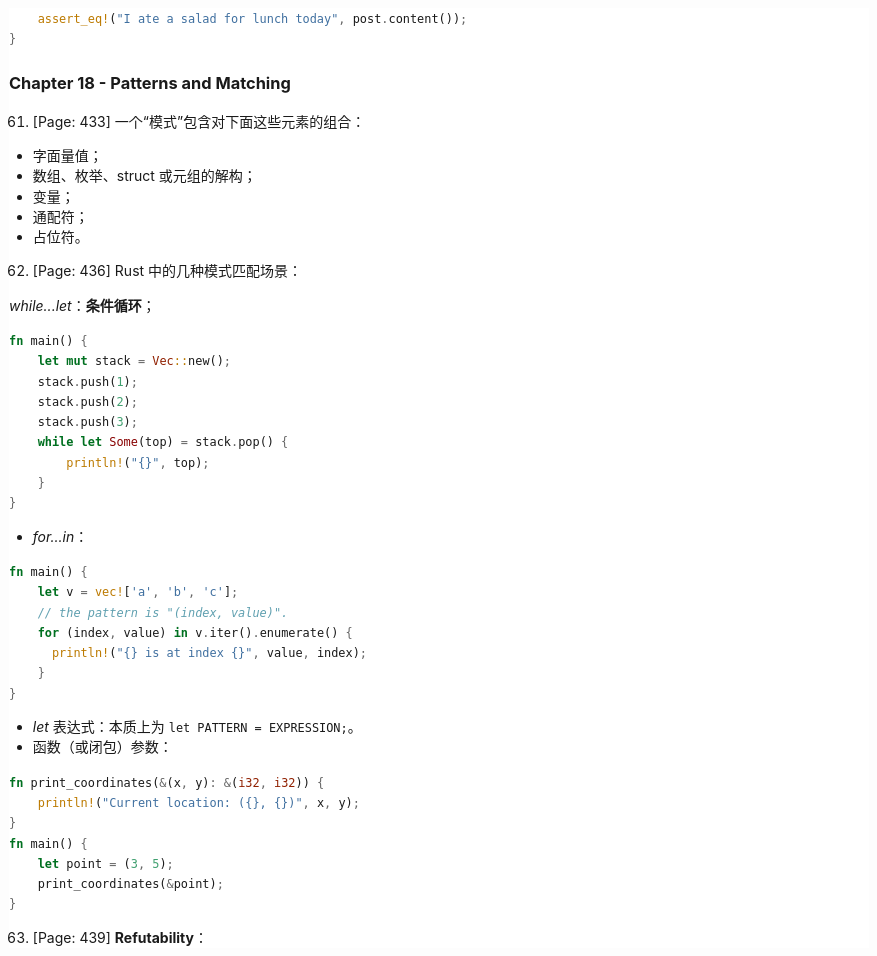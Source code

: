 ```rust
    assert_eq!("I ate a salad for lunch today", post.content()); 
}
```

### Chapter 18 - Patterns and Matching

61. [Page: 433] 一个“模式”包含对下面这些元素的组合：

* 字面量值；
* 数组、枚举、struct 或元组的解构；
* 变量；
* 通配符；
* 占位符。

62. [Page: 436] Rust 中的几种模式匹配场景：

*while...let*：**条件循环**；

```rust
fn main() {
    let mut stack = Vec::new();
    stack.push(1);
    stack.push(2);
    stack.push(3);
    while let Some(top) = stack.pop() {
        println!("{}", top);
    }
}
```

* *for...in*：

```rust
fn main() {
    let v = vec!['a', 'b', 'c'];
    // the pattern is "(index, value)".
    for (index, value) in v.iter().enumerate() { 
      println!("{} is at index {}", value, index);
    }
}
```
* *let* 表达式：本质上为 `let PATTERN = EXPRESSION;`。
* 函数（或闭包）参数：

```rust
fn print_coordinates(&(x, y): &(i32, i32)) { 
    println!("Current location: ({}, {})", x, y);
}
fn main() {
    let point = (3, 5); 
    print_coordinates(&point);
}
```

63. [Page: 439] **Refutability**：
